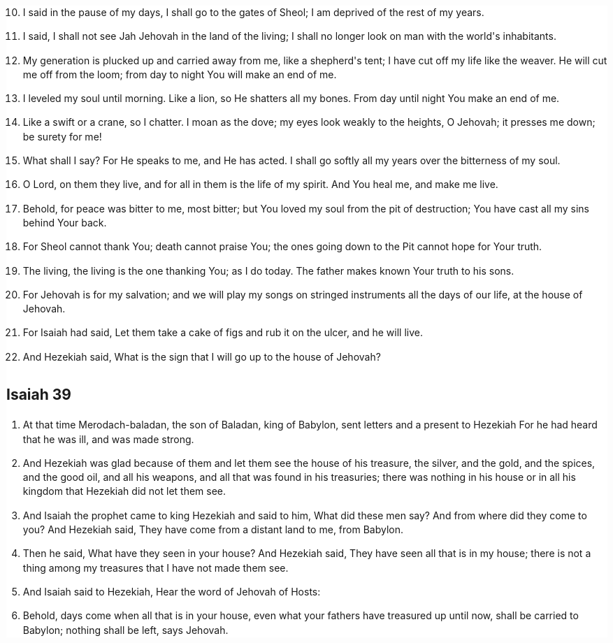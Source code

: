10. I said in the pause of my days, I shall go to the gates of Sheol; I am deprived of the rest of my years.

11. I said, I shall not see Jah Jehovah in the land of the living; I shall no longer look on man with the world's inhabitants.

12. My generation is plucked up and carried away from me, like a shepherd's tent; I have cut off my life like the weaver. He will cut me off from the loom; from day to night You will make an end of me.

13. I leveled my soul until morning. Like a lion, so He shatters all my bones. From day until night You make an end of me.

14. Like a swift or a crane, so I chatter. I moan as the dove; my eyes look weakly to the heights, O Jehovah; it presses me down; be surety for me!

15. What shall I say? For He speaks to me, and He has acted. I shall go softly all my years over the bitterness of my soul.

16. O Lord, on them they live, and for all in them is the life of my spirit. And You heal me, and make me live.

17. Behold, for peace was bitter to me, most bitter; but You loved my soul from the pit of destruction; You have cast all my sins behind Your back.

18. For Sheol cannot thank You; death cannot praise You; the ones going down to the Pit cannot hope for Your truth.

19. The living, the living is the one thanking You; as I do today. The father makes known Your truth to his sons.

20. For Jehovah is for my salvation; and we will play my songs on stringed instruments all the days of our life, at the house of Jehovah.

21. For Isaiah had said, Let them take a cake of figs and rub it on the ulcer, and he will live.

22. And Hezekiah said, What is the sign that I will go up to the house of Jehovah?  

## Isaiah 39

1. At that time Merodach-baladan, the son of Baladan, king of Babylon, sent letters and a present to Hezekiah For he had heard that he was ill, and was made strong.

2. And Hezekiah was glad because of them and let them see the house of his treasure, the silver, and the gold, and the spices, and the good oil, and all his weapons, and all that was found in his treasuries; there was nothing in his house or in all his kingdom that Hezekiah did not let them see.

3. And Isaiah the prophet came to king Hezekiah and said to him, What did these men say? And from where did they come to you? And Hezekiah said, They have come from a distant land to me, from Babylon.

4. Then he said, What have they seen in your house? And Hezekiah said, They have seen all that is in my house; there is not a thing among my treasures that I have not made them see.   

5. And Isaiah said to Hezekiah, Hear the word of Jehovah of Hosts:

6. Behold, days come when all that is in your house, even what your fathers have treasured up until now, shall be carried to Babylon; nothing shall be left, says Jehovah.
